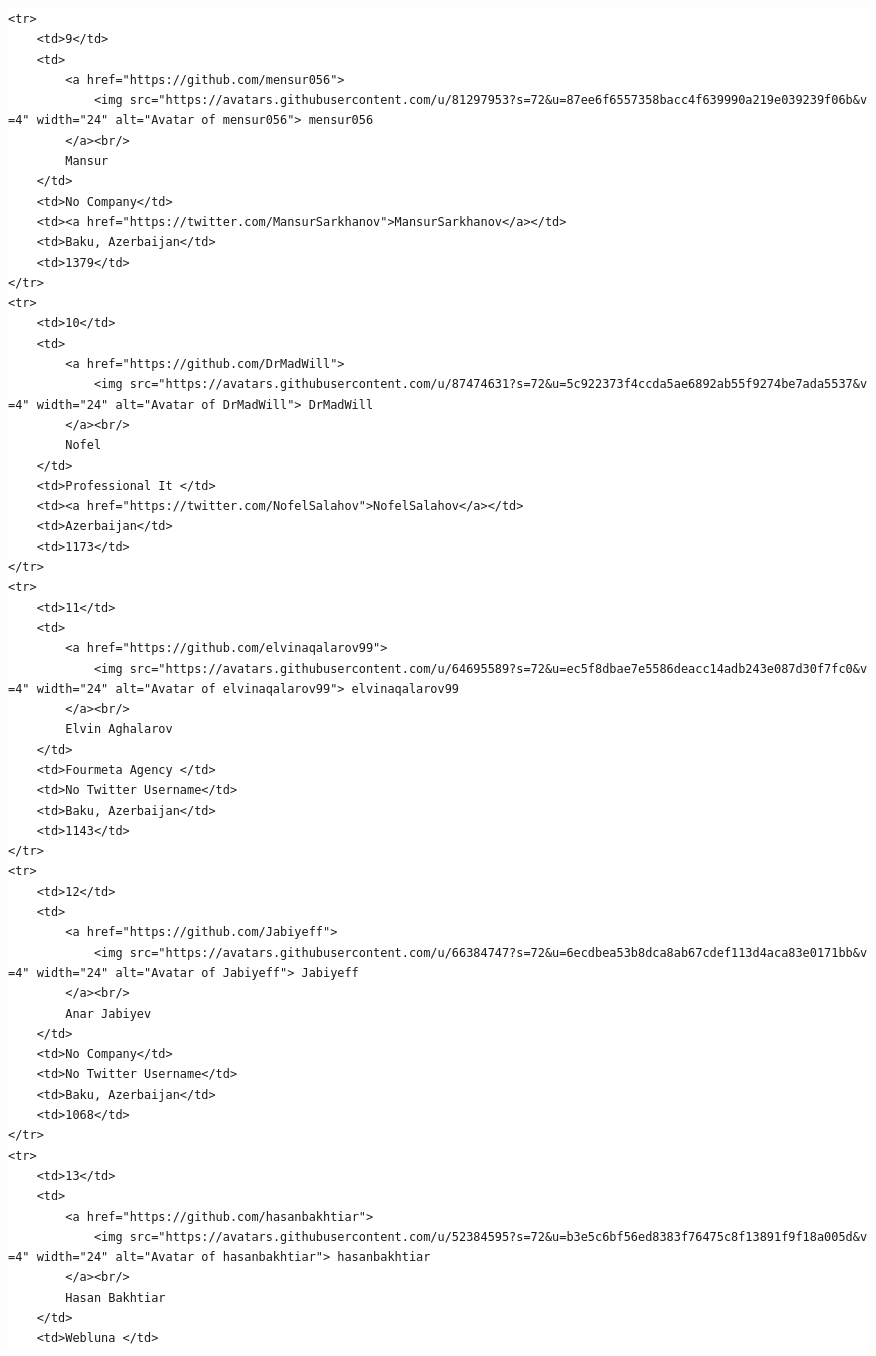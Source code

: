 	<tr>
		<td>9</td>
		<td>
			<a href="https://github.com/mensur056">
				<img src="https://avatars.githubusercontent.com/u/81297953?s=72&u=87ee6f6557358bacc4f639990a219e039239f06b&v=4" width="24" alt="Avatar of mensur056"> mensur056
			</a><br/>
			Mansur
		</td>
		<td>No Company</td>
		<td><a href="https://twitter.com/MansurSarkhanov">MansurSarkhanov</a></td>
		<td>Baku, Azerbaijan</td>
		<td>1379</td>
	</tr>
	<tr>
		<td>10</td>
		<td>
			<a href="https://github.com/DrMadWill">
				<img src="https://avatars.githubusercontent.com/u/87474631?s=72&u=5c922373f4ccda5ae6892ab55f9274be7ada5537&v=4" width="24" alt="Avatar of DrMadWill"> DrMadWill
			</a><br/>
			Nofel
		</td>
		<td>Professional It </td>
		<td><a href="https://twitter.com/NofelSalahov">NofelSalahov</a></td>
		<td>Azerbaijan</td>
		<td>1173</td>
	</tr>
	<tr>
		<td>11</td>
		<td>
			<a href="https://github.com/elvinaqalarov99">
				<img src="https://avatars.githubusercontent.com/u/64695589?s=72&u=ec5f8dbae7e5586deacc14adb243e087d30f7fc0&v=4" width="24" alt="Avatar of elvinaqalarov99"> elvinaqalarov99
			</a><br/>
			Elvin Aghalarov
		</td>
		<td>Fourmeta Agency </td>
		<td>No Twitter Username</td>
		<td>Baku, Azerbaijan</td>
		<td>1143</td>
	</tr>
	<tr>
		<td>12</td>
		<td>
			<a href="https://github.com/Jabiyeff">
				<img src="https://avatars.githubusercontent.com/u/66384747?s=72&u=6ecdbea53b8dca8ab67cdef113d4aca83e0171bb&v=4" width="24" alt="Avatar of Jabiyeff"> Jabiyeff
			</a><br/>
			Anar Jabiyev
		</td>
		<td>No Company</td>
		<td>No Twitter Username</td>
		<td>Baku, Azerbaijan</td>
		<td>1068</td>
	</tr>
	<tr>
		<td>13</td>
		<td>
			<a href="https://github.com/hasanbakhtiar">
				<img src="https://avatars.githubusercontent.com/u/52384595?s=72&u=b3e5c6bf56ed8383f76475c8f13891f9f18a005d&v=4" width="24" alt="Avatar of hasanbakhtiar"> hasanbakhtiar
			</a><br/>
			Hasan Bakhtiar
		</td>
		<td>Webluna </td>